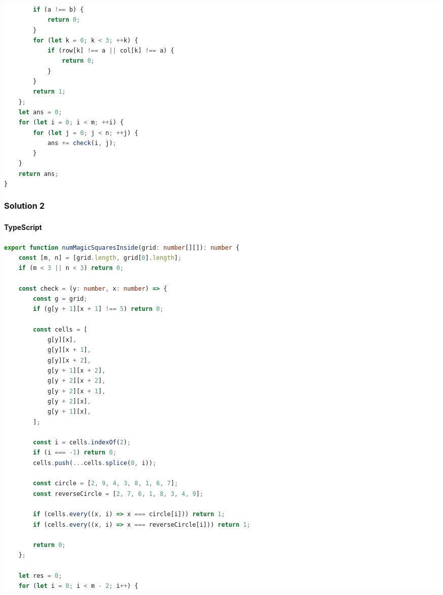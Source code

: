 ```js
        if (a !== b) {
            return 0;
        }
        for (let k = 0; k < 3; ++k) {
            if (row[k] !== a || col[k] !== a) {
                return 0;
            }
        }
        return 1;
    };
    let ans = 0;
    for (let i = 0; i < m; ++i) {
        for (let j = 0; j < n; ++j) {
            ans += check(i, j);
        }
    }
    return ans;
}
```







### Solution 2



#### TypeScript

```ts
export function numMagicSquaresInside(grid: number[][]): number {
    const [m, n] = [grid.length, grid[0].length];
    if (m < 3 || n < 3) return 0;

    const check = (y: number, x: number) => {
        const g = grid;
        if (g[y + 1][x + 1] !== 5) return 0;

        const cells = [
            g[y][x],
            g[y][x + 1],
            g[y][x + 2],
            g[y + 1][x + 2],
            g[y + 2][x + 2],
            g[y + 2][x + 1],
            g[y + 2][x],
            g[y + 1][x],
        ];

        const i = cells.indexOf(2);
        if (i === -1) return 0;
        cells.push(...cells.splice(0, i));

        const circle = [2, 9, 4, 3, 8, 1, 6, 7];
        const reverseCircle = [2, 7, 6, 1, 8, 3, 4, 9];

        if (cells.every((x, i) => x === circle[i])) return 1;
        if (cells.every((x, i) => x === reverseCircle[i])) return 1;

        return 0;
    };

    let res = 0;
    for (let i = 0; i < m - 2; i++) {
```